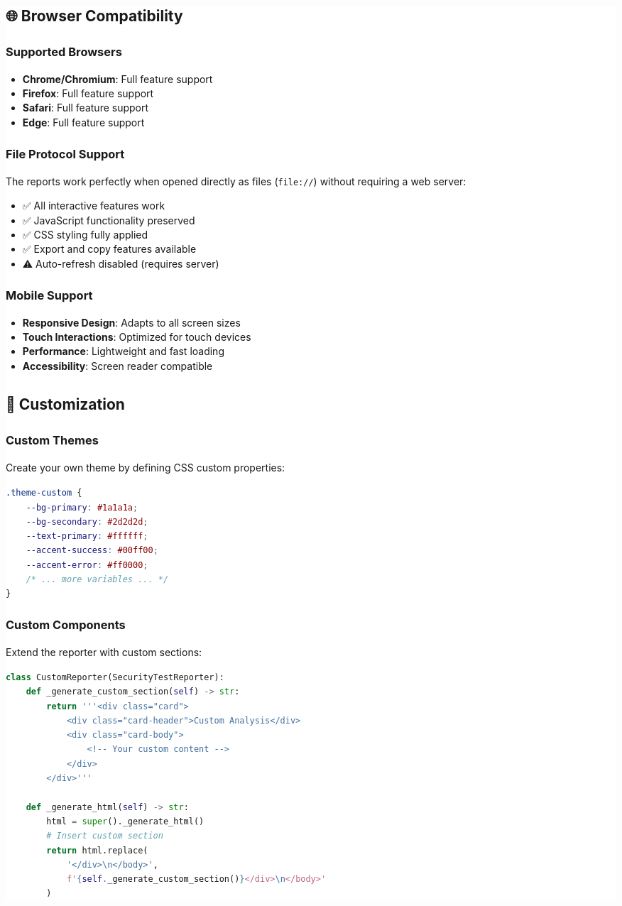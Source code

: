 ## 🌐 Browser Compatibility

### Supported Browsers
- **Chrome/Chromium**: Full feature support
- **Firefox**: Full feature support
- **Safari**: Full feature support
- **Edge**: Full feature support

### File Protocol Support
The reports work perfectly when opened directly as files (`file://`) without requiring a web server:

- ✅ All interactive features work
- ✅ JavaScript functionality preserved
- ✅ CSS styling fully applied
- ✅ Export and copy features available
- ⚠️ Auto-refresh disabled (requires server)

### Mobile Support
- **Responsive Design**: Adapts to all screen sizes
- **Touch Interactions**: Optimized for touch devices
- **Performance**: Lightweight and fast loading
- **Accessibility**: Screen reader compatible

## 🎨 Customization

### Custom Themes

Create your own theme by defining CSS custom properties:

```css
.theme-custom {
    --bg-primary: #1a1a1a;
    --bg-secondary: #2d2d2d;
    --text-primary: #ffffff;
    --accent-success: #00ff00;
    --accent-error: #ff0000;
    /* ... more variables ... */
}
```

### Custom Components

Extend the reporter with custom sections:

```python
class CustomReporter(SecurityTestReporter):
    def _generate_custom_section(self) -> str:
        return '''<div class="card">
            <div class="card-header">Custom Analysis</div>
            <div class="card-body">
                <!-- Your custom content -->
            </div>
        </div>'''

    def _generate_html(self) -> str:
        html = super()._generate_html()
        # Insert custom section
        return html.replace(
            '</div>\n</body>',
            f'{self._generate_custom_section()}</div>\n</body>'
        )
```
